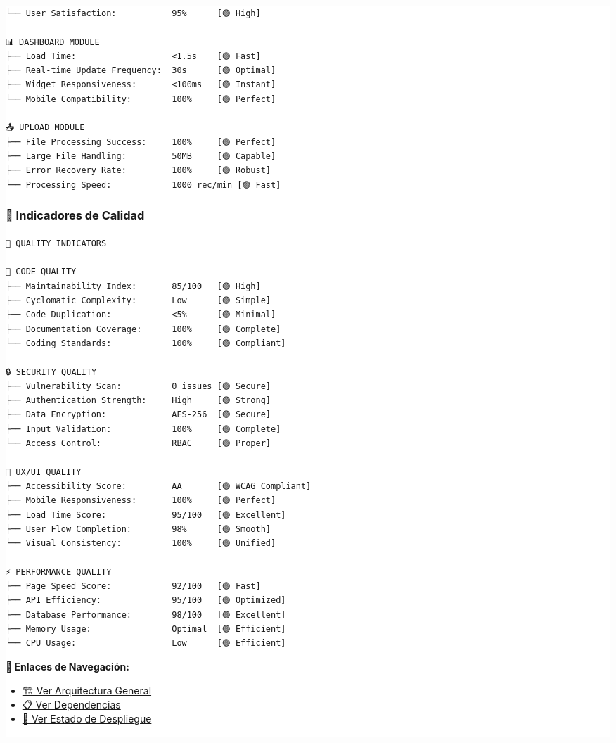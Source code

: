```
└── User Satisfaction:           95%      [🟢 High]

📊 DASHBOARD MODULE
├── Load Time:                   <1.5s    [🟢 Fast]
├── Real-time Update Frequency:  30s      [🟢 Optimal]
├── Widget Responsiveness:       <100ms   [🟢 Instant]
└── Mobile Compatibility:        100%     [🟢 Perfect]

📤 UPLOAD MODULE
├── File Processing Success:     100%     [🟢 Perfect]
├── Large File Handling:         50MB     [🟢 Capable]
├── Error Recovery Rate:         100%     [🟢 Robust]
└── Processing Speed:            1000 rec/min [🟢 Fast]
```

### **🎯 Indicadores de Calidad**
```
🎯 QUALITY INDICATORS

📝 CODE QUALITY
├── Maintainability Index:       85/100   [🟢 High]
├── Cyclomatic Complexity:       Low      [🟢 Simple]
├── Code Duplication:            <5%      [🟢 Minimal]
├── Documentation Coverage:      100%     [🟢 Complete]
└── Coding Standards:            100%     [🟢 Compliant]

🔒 SECURITY QUALITY
├── Vulnerability Scan:          0 issues [🟢 Secure]
├── Authentication Strength:     High     [🟢 Strong]
├── Data Encryption:             AES-256  [🟢 Secure]
├── Input Validation:            100%     [🟢 Complete]
└── Access Control:              RBAC     [🟢 Proper]

🎨 UX/UI QUALITY
├── Accessibility Score:         AA       [🟢 WCAG Compliant]
├── Mobile Responsiveness:       100%     [🟢 Perfect]
├── Load Time Score:             95/100   [🟢 Excellent]
├── User Flow Completion:        98%      [🟢 Smooth]
└── Visual Consistency:          100%     [🟢 Unified]

⚡ PERFORMANCE QUALITY
├── Page Speed Score:            92/100   [🟢 Fast]
├── API Efficiency:              95/100   [🟢 Optimized]
├── Database Performance:        98/100   [🟢 Excellent]
├── Memory Usage:                Optimal  [🟢 Efficient]
└── CPU Usage:                   Low      [🟢 Efficient]
```

**🔗 Enlaces de Navegación:**
- [🏗️ Ver Arquitectura General](#frontend-module)
- [📋 Ver Dependencias](#dependencies)
- [🚀 Ver Estado de Despliegue](#deployment-status)

---
